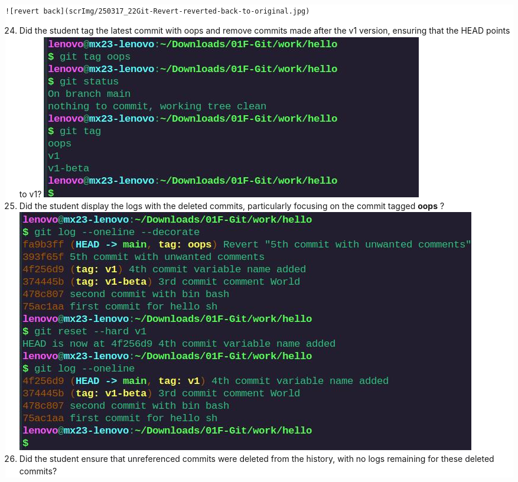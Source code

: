    ![revert back](scrImg/250317_22Git-Revert-reverted-back-to-original.jpg)
24. Did the student tag the latest commit with oops and remove commits made after the v1 version, ensuring that the HEAD points to v1?
    ![oops](scrImg/250317_24Git-Tag-oops.jpg)
25. Did the student display the logs with the deleted commits, particularly focusing on the commit tagged **oops** ?
    ![tag oops](scrImg/250317_25Git-Tag-Removed-oops.jpg)
26. Did the student ensure that unreferenced commits were deleted from the history, with no logs remaining for these deleted commits?